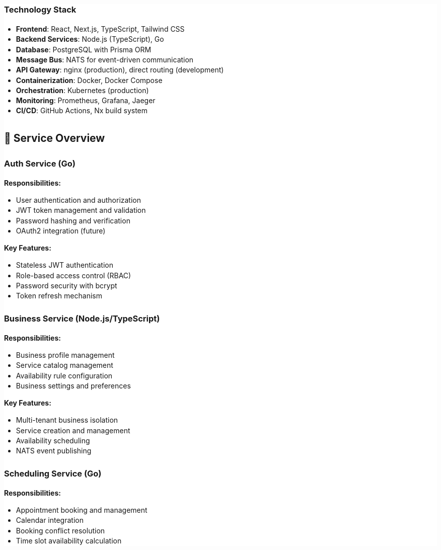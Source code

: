 ### **Technology Stack**

- **Frontend**: React, Next.js, TypeScript, Tailwind CSS
- **Backend Services**: Node.js (TypeScript), Go
- **Database**: PostgreSQL with Prisma ORM
- **Message Bus**: NATS for event-driven communication
- **API Gateway**: nginx (production), direct routing (development)
- **Containerization**: Docker, Docker Compose
- **Orchestration**: Kubernetes (production)
- **Monitoring**: Prometheus, Grafana, Jaeger
- **CI/CD**: GitHub Actions, Nx build system

## 🔧 **Service Overview**

### **Auth Service (Go)**

**Responsibilities:**

- User authentication and authorization
- JWT token management and validation
- Password hashing and verification
- OAuth2 integration (future)

**Key Features:**

- Stateless JWT authentication
- Role-based access control (RBAC)
- Password security with bcrypt
- Token refresh mechanism

### **Business Service (Node.js/TypeScript)**

**Responsibilities:**

- Business profile management
- Service catalog management
- Availability rule configuration
- Business settings and preferences

**Key Features:**

- Multi-tenant business isolation
- Service creation and management
- Availability scheduling
- NATS event publishing

### **Scheduling Service (Go)**

**Responsibilities:**

- Appointment booking and management
- Calendar integration
- Booking conflict resolution
- Time slot availability calculation

